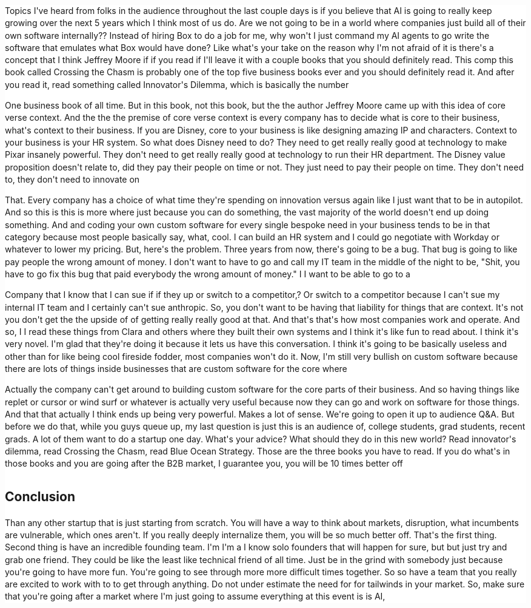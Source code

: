Topics I've heard from folks in the audience throughout the last couple days is if you believe that AI is going to really keep growing over the next 5 years which I think most of us do. Are we not going to be in a world where companies just build all of their own software internally?? Instead of hiring Box to do a job for me, why won't I just command my AI agents to go write the software that emulates what Box would have done? Like what's your take on the reason why I'm not afraid of it is there's a concept that I think Jeffrey Moore if if you read if I'll leave it with a couple books that you should definitely read. This comp this book called Crossing the Chasm is probably one of the top five business books ever and you should definitely read it. And after you read it, read something called Innovator's Dilemma, which is basically the number

One business book of all time. But in this book, not this book, but the the author Jeffrey Moore came up with this idea of core verse context. And the the the premise of core verse context is every company has to decide what is core to their business, what's context to their business. If you are Disney, core to your business is like designing amazing IP and characters. Context to your business is your HR system. So what does Disney need to do? They need to get really really good at technology to make Pixar insanely powerful. They don't need to get really really good at technology to run their HR department. The Disney value proposition doesn't relate to, did they pay their people on time or not. They just need to pay their people on time. They don't need to, they don't need to innovate on

That. Every company has a choice of what time they're spending on innovation versus again like I just want that to be in autopilot. And so this is this is more where just because you can do something, the vast majority of the world doesn't end up doing something. And and coding your own custom software for every single bespoke need in your business tends to be in that category because most people basically say, what, cool. I can build an HR system and I could go negotiate with Workday or whatever to lower my pricing. But, here's the problem. Three years from now, there's going to be a bug. That bug is going to like pay people the wrong amount of money. I don't want to have to go and call my IT team in the middle of the night to be, "Shit, you have to go fix this bug that paid everybody the wrong amount of money." I I want to be able to go to a

Company that I know that I can sue if if they up or switch to a competitor,? Or switch to a competitor because I can't sue my internal IT team and I certainly can't sue anthropic. So, you don't want to be having that liability for things that are context. It's not you don't get the the upside of of getting really really good at that. And that's that's how most companies work and operate. And so, I I read these things from Clara and others where they built their own systems and I think it's like fun to read about. I think it's very novel. I'm glad that they're doing it because it lets us have this conversation. I think it's going to be basically useless and other than for like being cool fireside fodder, most companies won't do it. Now, I'm still very bullish on custom software because there are lots of things inside businesses that are custom software for the core where

Actually the company can't get around to building custom software for the core parts of their business. And so having things like replet or cursor or wind surf or whatever is actually very useful because now they can go and work on software for those things. And that that actually I think ends up being very powerful. Makes a lot of sense. We're going to open it up to audience Q&A. But before we do that, while you guys queue up, my last question is just this is an audience of, college students, grad students, recent grads. A lot of them want to do a startup one day. What's your advice? What should they do in this new world? Read innovator's dilemma, read Crossing the Chasm, read Blue Ocean Strategy. Those are the three books you have to read. If you do what's in those books and you are going after the B2B market, I guarantee you, you will be 10 times better off



## Conclusion

Than any other startup that is just starting from scratch. You will have a way to think about markets, disruption, what incumbents are vulnerable, which ones aren't. If you really deeply internalize them, you will be so much better off. That's the first thing. Second thing is have an incredible founding team. I'm I'm a I know solo founders that will happen for sure, but but just try and grab one friend. They could be like the least like technical friend of all time. Just be in the grind with somebody just because you're going to have more fun. You're going to see through more more difficult times together. So so have a team that you really are excited to work with to to get through anything. Do not under estimate the need for for tailwinds in your market. So, make sure that you're going after a market where I'm just going to assume everything at this event is is AI,
